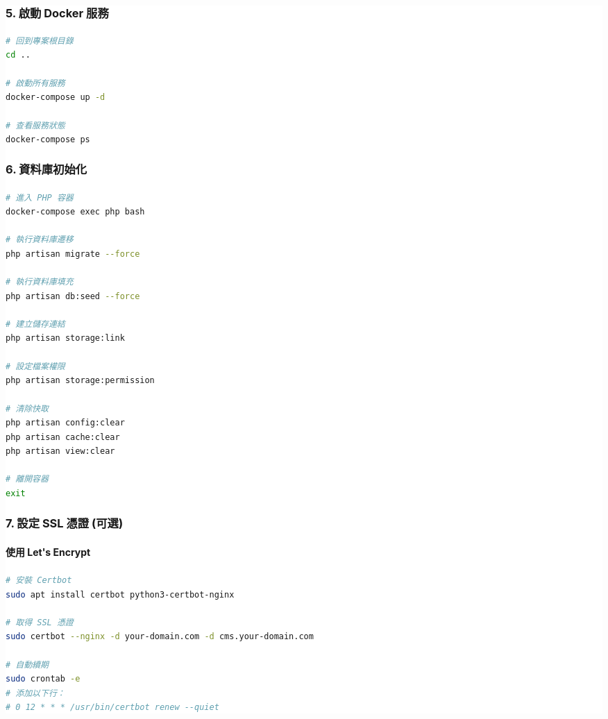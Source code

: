 ### 5. 啟動 Docker 服務

```bash
# 回到專案根目錄
cd ..

# 啟動所有服務
docker-compose up -d

# 查看服務狀態
docker-compose ps
```

### 6. 資料庫初始化

```bash
# 進入 PHP 容器
docker-compose exec php bash

# 執行資料庫遷移
php artisan migrate --force

# 執行資料庫填充
php artisan db:seed --force

# 建立儲存連結
php artisan storage:link

# 設定檔案權限
php artisan storage:permission

# 清除快取
php artisan config:clear
php artisan cache:clear
php artisan view:clear

# 離開容器
exit
```

### 7. 設定 SSL 憑證 (可選)

#### 使用 Let's Encrypt
```bash
# 安裝 Certbot
sudo apt install certbot python3-certbot-nginx

# 取得 SSL 憑證
sudo certbot --nginx -d your-domain.com -d cms.your-domain.com

# 自動續期
sudo crontab -e
# 添加以下行：
# 0 12 * * * /usr/bin/certbot renew --quiet
```
